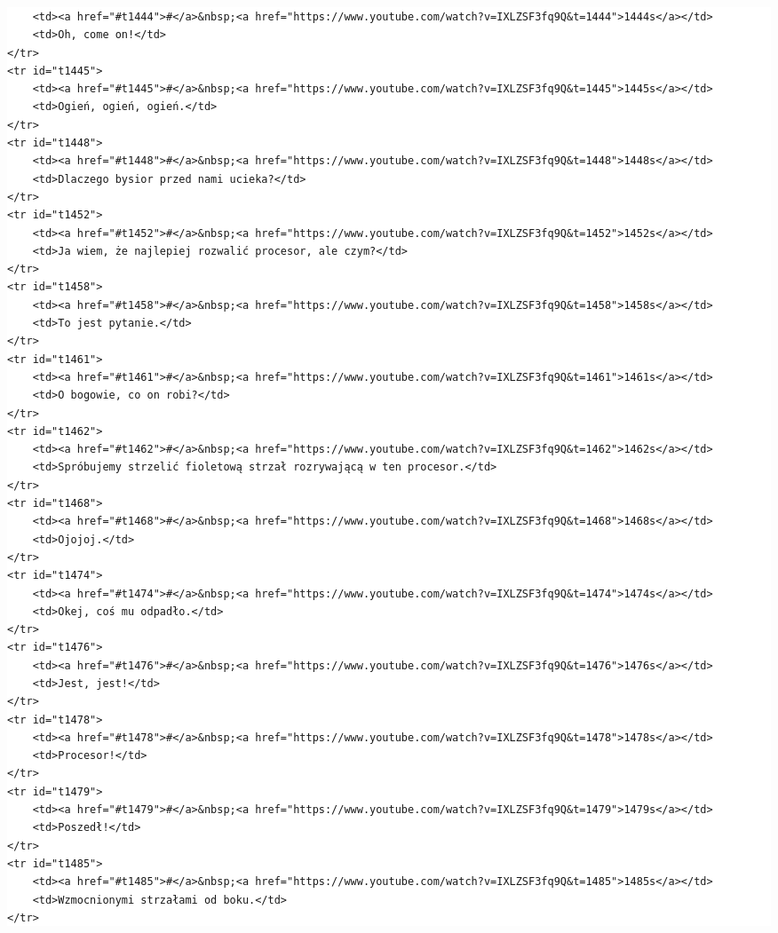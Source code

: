         <td><a href="#t1444">#</a>&nbsp;<a href="https://www.youtube.com/watch?v=IXLZSF3fq9Q&t=1444">1444s</a></td>
        <td>Oh, come on!</td>
    </tr>
    <tr id="t1445">
        <td><a href="#t1445">#</a>&nbsp;<a href="https://www.youtube.com/watch?v=IXLZSF3fq9Q&t=1445">1445s</a></td>
        <td>Ogień, ogień, ogień.</td>
    </tr>
    <tr id="t1448">
        <td><a href="#t1448">#</a>&nbsp;<a href="https://www.youtube.com/watch?v=IXLZSF3fq9Q&t=1448">1448s</a></td>
        <td>Dlaczego bysior przed nami ucieka?</td>
    </tr>
    <tr id="t1452">
        <td><a href="#t1452">#</a>&nbsp;<a href="https://www.youtube.com/watch?v=IXLZSF3fq9Q&t=1452">1452s</a></td>
        <td>Ja wiem, że najlepiej rozwalić procesor, ale czym?</td>
    </tr>
    <tr id="t1458">
        <td><a href="#t1458">#</a>&nbsp;<a href="https://www.youtube.com/watch?v=IXLZSF3fq9Q&t=1458">1458s</a></td>
        <td>To jest pytanie.</td>
    </tr>
    <tr id="t1461">
        <td><a href="#t1461">#</a>&nbsp;<a href="https://www.youtube.com/watch?v=IXLZSF3fq9Q&t=1461">1461s</a></td>
        <td>O bogowie, co on robi?</td>
    </tr>
    <tr id="t1462">
        <td><a href="#t1462">#</a>&nbsp;<a href="https://www.youtube.com/watch?v=IXLZSF3fq9Q&t=1462">1462s</a></td>
        <td>Spróbujemy strzelić fioletową strzał rozrywającą w ten procesor.</td>
    </tr>
    <tr id="t1468">
        <td><a href="#t1468">#</a>&nbsp;<a href="https://www.youtube.com/watch?v=IXLZSF3fq9Q&t=1468">1468s</a></td>
        <td>Ojojoj.</td>
    </tr>
    <tr id="t1474">
        <td><a href="#t1474">#</a>&nbsp;<a href="https://www.youtube.com/watch?v=IXLZSF3fq9Q&t=1474">1474s</a></td>
        <td>Okej, coś mu odpadło.</td>
    </tr>
    <tr id="t1476">
        <td><a href="#t1476">#</a>&nbsp;<a href="https://www.youtube.com/watch?v=IXLZSF3fq9Q&t=1476">1476s</a></td>
        <td>Jest, jest!</td>
    </tr>
    <tr id="t1478">
        <td><a href="#t1478">#</a>&nbsp;<a href="https://www.youtube.com/watch?v=IXLZSF3fq9Q&t=1478">1478s</a></td>
        <td>Procesor!</td>
    </tr>
    <tr id="t1479">
        <td><a href="#t1479">#</a>&nbsp;<a href="https://www.youtube.com/watch?v=IXLZSF3fq9Q&t=1479">1479s</a></td>
        <td>Poszedł!</td>
    </tr>
    <tr id="t1485">
        <td><a href="#t1485">#</a>&nbsp;<a href="https://www.youtube.com/watch?v=IXLZSF3fq9Q&t=1485">1485s</a></td>
        <td>Wzmocnionymi strzałami od boku.</td>
    </tr>